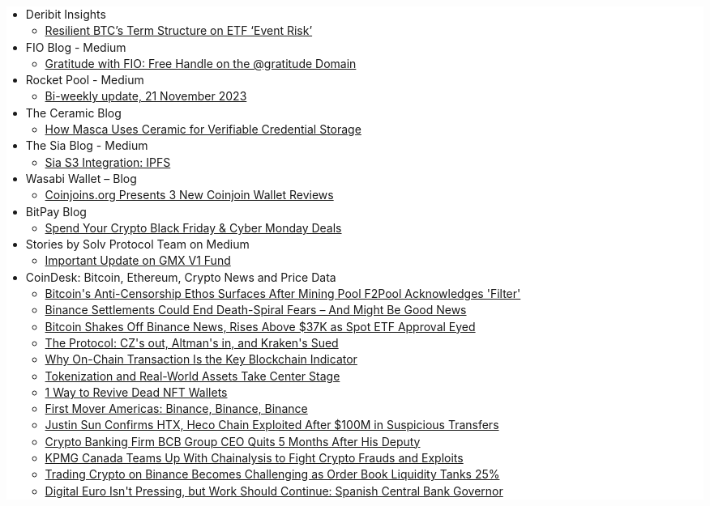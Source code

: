 - Deribit Insights
  - [Resilient BTC’s Term Structure on ETF ‘Event Risk’](https://insights.deribit.com/industry/resilient-btcs-term-structure-on-etf-event-risk/)
- FIO Blog - Medium
  - [Gratitude with FIO: Free Handle on the @gratitude Domain](https://medium.com/fio-blog/gratitude-with-fio-special-domain-offer-6eac7ae044ba?source=rss----512dde304f1a---4)
- Rocket Pool - Medium
  - [Bi-weekly update, 21 November 2023](https://medium.com/rocket-pool/bi-weekly-update-21-november-2023-e0661f7f258a?source=rss----5245e87458b9---4)
- The Ceramic Blog
  - [How Masca Uses Ceramic for Verifiable Credential Storage](https://blog.ceramic.network/how-masca-uses-ceramic-for-verifiable-credential-storage/)
- The Sia Blog - Medium
  - [Sia S3 Integration: IPFS](https://blog.sia.tech/sia-s3-integration-ipfs-ac9f50fb3a5d?source=rss----4cd2f4a04096---4)
- Wasabi Wallet – Blog
  - [Coinjoins.org Presents 3 New Coinjoin Wallet Reviews](https://blog.wasabiwallet.io/coinjoins-org-presents-3-new-coinjoin-wallet-reviews/)
- BitPay Blog
  - [Spend Your Crypto Black Friday & Cyber Monday Deals](https://bitpay.com/blog/the-bitpay-black-friday-deals-are-here/)
- Stories by Solv Protocol Team on Medium
  - [Important Update on GMX V1 Fund](https://solvprotocol.medium.com/important-update-on-gmx-v1-fund-020b66a4cda1?source=rss-86cf48717cc5------2)
- CoinDesk: Bitcoin, Ethereum, Crypto News and Price Data
  - [Bitcoin's Anti-Censorship Ethos Surfaces After Mining Pool F2Pool Acknowledges 'Filter'](https://www.coindesk.com/tech/2023/11/22/bitcoins-anti-censorship-ethos-surfaces-after-mining-pool-f2pool-acknowledges-filter/?utm_medium=referral&utm_source=rss&utm_campaign=headlines)
  - [Binance Settlements Could End Death-Spiral Fears – And Might Be Good News](https://www.coindesk.com/business/2023/11/22/binance-deal-with-doj-was-only-option-to-continue-the-business/?utm_medium=referral&utm_source=rss&utm_campaign=headlines)
  - [Bitcoin Shakes Off Binance News, Rises Above $37K as Spot ETF Approval Eyed](https://www.coindesk.com/markets/2023/11/22/bitcoin-and-crypto-markets-shake-off-binance-news-turn-higher-for-week/?utm_medium=referral&utm_source=rss&utm_campaign=headlines)
  - [The Protocol: CZ's out, Altman's in, and Kraken's Sued](https://www.coindesk.com/tech/2023/11/22/the-protocol-czs-out-altmans-in-and-krakens-sued/?utm_medium=referral&utm_source=rss&utm_campaign=headlines)
  - [Why On-Chain Transaction Is the Key Blockchain Indicator](https://www.coindesk.com/markets/2023/11/22/why-on-chain-transaction-is-the-key-blockchain-indicator/?utm_medium=referral&utm_source=rss&utm_campaign=headlines)
  - [Tokenization and Real-World Assets Take Center Stage](https://www.coindesk.com/business/2023/11/22/tokenization-and-real-world-assets-take-center-stage/?utm_medium=referral&utm_source=rss&utm_campaign=headlines)
  - [1 Way to Revive Dead NFT Wallets](https://www.coindesk.com/consensus-magazine/2023/11/22/1-way-to-revive-dead-nft-wallets/?utm_medium=referral&utm_source=rss&utm_campaign=headlines)
  - [First Mover Americas: Binance, Binance, Binance](https://www.coindesk.com/markets/2023/11/22/first-mover-americas-binance-binance-binance/?utm_medium=referral&utm_source=rss&utm_campaign=headlines)
  - [Justin Sun Confirms HTX, Heco Chain Exploited After $100M in Suspicious Transfers](https://www.coindesk.com/tech/2023/11/22/justin-sun-confirms-htx-heco-chain-exploited-after-100m-in-suspicious-transfers/?utm_medium=referral&utm_source=rss&utm_campaign=headlines)
  - [Crypto Banking Firm BCB Group CEO Quits 5 Months After His Deputy](https://www.coindesk.com/business/2023/11/22/crypto-banking-firm-bcb-group-ceo-quits-5-months-after-his-deputy/?utm_medium=referral&utm_source=rss&utm_campaign=headlines)
  - [KPMG Canada Teams Up With Chainalysis to Fight Crypto Frauds and Exploits](https://www.coindesk.com/business/2023/11/22/kpmg-canada-teams-up-with-chainalysis-to-fight-crypto-frauds-and-exploits/?utm_medium=referral&utm_source=rss&utm_campaign=headlines)
  - [Trading Crypto on Binance Becomes Challenging as Order Book Liquidity Tanks 25%](https://www.coindesk.com/markets/2023/11/22/trading-crypto-on-binance-becomes-challenging-as-order-book-liquidity-tanks-25/?utm_medium=referral&utm_source=rss&utm_campaign=headlines)
  - [Digital Euro Isn't Pressing, but Work Should Continue: Spanish Central Bank Governor](https://www.coindesk.com/policy/2023/11/22/digital-euro-isnt-pressing-but-work-should-continue-spanish-central-bank-governor/?utm_medium=referral&utm_source=rss&utm_campaign=headlines)